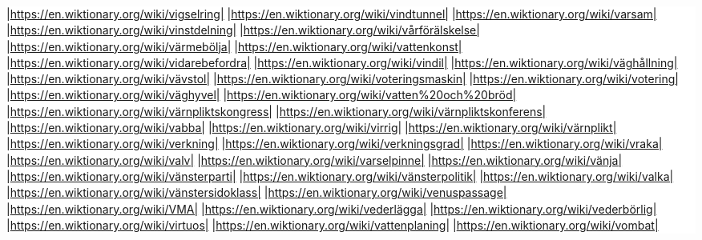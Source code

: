 |https://en.wiktionary.org/wiki/vigselring|
|https://en.wiktionary.org/wiki/vindtunnel|
|https://en.wiktionary.org/wiki/varsam|
|https://en.wiktionary.org/wiki/vinstdelning|
|https://en.wiktionary.org/wiki/vårförälskelse|
|https://en.wiktionary.org/wiki/värmebölja|
|https://en.wiktionary.org/wiki/vattenkonst|
|https://en.wiktionary.org/wiki/vidarebefordra|
|https://en.wiktionary.org/wiki/vindil|
|https://en.wiktionary.org/wiki/väghållning|
|https://en.wiktionary.org/wiki/vävstol|
|https://en.wiktionary.org/wiki/voteringsmaskin|
|https://en.wiktionary.org/wiki/votering|
|https://en.wiktionary.org/wiki/väghyvel|
|https://en.wiktionary.org/wiki/vatten%20och%20bröd|
|https://en.wiktionary.org/wiki/värnpliktskongress|
|https://en.wiktionary.org/wiki/värnpliktskonferens|
|https://en.wiktionary.org/wiki/vabba|
|https://en.wiktionary.org/wiki/virrig|
|https://en.wiktionary.org/wiki/värnplikt|
|https://en.wiktionary.org/wiki/verkning|
|https://en.wiktionary.org/wiki/verkningsgrad|
|https://en.wiktionary.org/wiki/vraka|
|https://en.wiktionary.org/wiki/valv|
|https://en.wiktionary.org/wiki/varselpinne|
|https://en.wiktionary.org/wiki/vänja|
|https://en.wiktionary.org/wiki/vänsterparti|
|https://en.wiktionary.org/wiki/vänsterpolitik|
|https://en.wiktionary.org/wiki/valka|
|https://en.wiktionary.org/wiki/vänstersidoklass|
|https://en.wiktionary.org/wiki/venuspassage|
|https://en.wiktionary.org/wiki/VMA|
|https://en.wiktionary.org/wiki/vederlägga|
|https://en.wiktionary.org/wiki/vederbörlig|
|https://en.wiktionary.org/wiki/virtuos|
|https://en.wiktionary.org/wiki/vattenplaning|
|https://en.wiktionary.org/wiki/vombat|